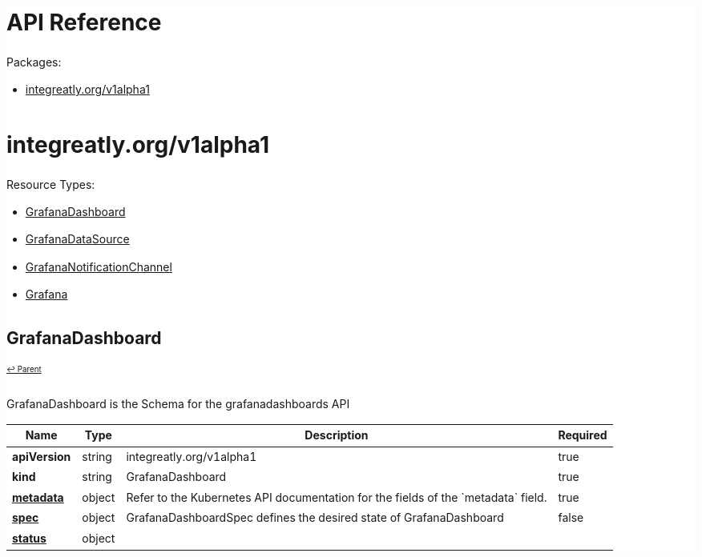 # API Reference

Packages:

- [integreatly.org/v1alpha1](#integreatlyorgv1alpha1)

# integreatly.org/v1alpha1

Resource Types:

- [GrafanaDashboard](#grafanadashboard)

- [GrafanaDataSource](#grafanadatasource)

- [GrafanaNotificationChannel](#grafananotificationchannel)

- [Grafana](#grafana)




## GrafanaDashboard
<sup><sup>[↩ Parent](#integreatlyorgv1alpha1 )</sup></sup>






GrafanaDashboard is the Schema for the grafanadashboards API

<table>
    <thead>
        <tr>
            <th>Name</th>
            <th>Type</th>
            <th>Description</th>
            <th>Required</th>
        </tr>
    </thead>
    <tbody><tr>
      <td><b>apiVersion</b></td>
      <td>string</td>
      <td>integreatly.org/v1alpha1</td>
      <td>true</td>
      </tr>
      <tr>
      <td><b>kind</b></td>
      <td>string</td>
      <td>GrafanaDashboard</td>
      <td>true</td>
      </tr>
      <tr>
      <td><b><a href="https://kubernetes.io/docs/reference/generated/kubernetes-api/v1.20/#objectmeta-v1-meta">metadata</a></b></td>
      <td>object</td>
      <td>Refer to the Kubernetes API documentation for the fields of the `metadata` field.</td>
      <td>true</td>
      </tr><tr>
        <td><b><a href="#grafanadashboardspec">spec</a></b></td>
        <td>object</td>
        <td>
          GrafanaDashboardSpec defines the desired state of GrafanaDashboard<br/>
        </td>
        <td>false</td>
      </tr><tr>
        <td><b><a href="#grafanadashboardstatus">status</a></b></td>
        <td>object</td>